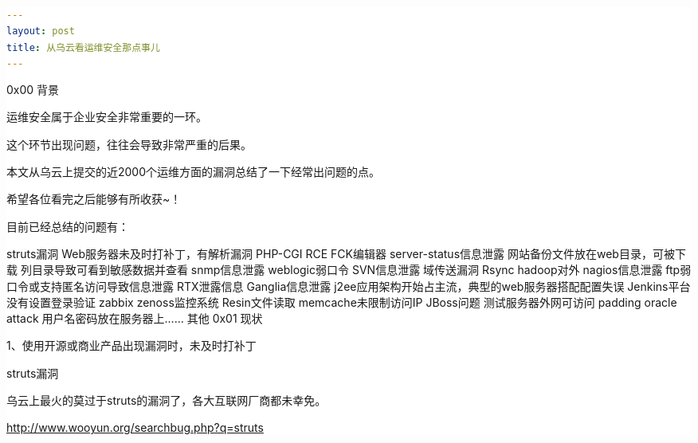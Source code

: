 ```yaml
---
layout: post
title: 从乌云看运维安全那点事儿
---
```


0x00 背景

运维安全属于企业安全非常重要的一环。

这个环节出现问题，往往会导致非常严重的后果。

本文从乌云上提交的近2000个运维方面的漏洞总结了一下经常出问题的点。

希望各位看完之后能够有所收获~！

目前已经总结的问题有：

struts漏洞
Web服务器未及时打补丁，有解析漏洞
PHP-CGI RCE
FCK编辑器
server-status信息泄露
网站备份文件放在web目录，可被下载
列目录导致可看到敏感数据并查看
snmp信息泄露
weblogic弱口令
SVN信息泄露
域传送漏洞
Rsync
hadoop对外
nagios信息泄露
ftp弱口令或支持匿名访问导致信息泄露
RTX泄露信息
Ganglia信息泄露
j2ee应用架构开始占主流，典型的web服务器搭配配置失误
Jenkins平台没有设置登录验证
zabbix
zenoss监控系统
Resin文件读取
memcache未限制访问IP
JBoss问题
测试服务器外网可访问
padding oracle attack
用户名密码放在服务器上……
其他
0x01 现状

1、使用开源或商业产品出现漏洞时，未及时打补丁

struts漏洞

乌云上最火的莫过于struts的漏洞了，各大互联网厂商都未幸免。

http://www.wooyun.org/searchbug.php?q=struts
